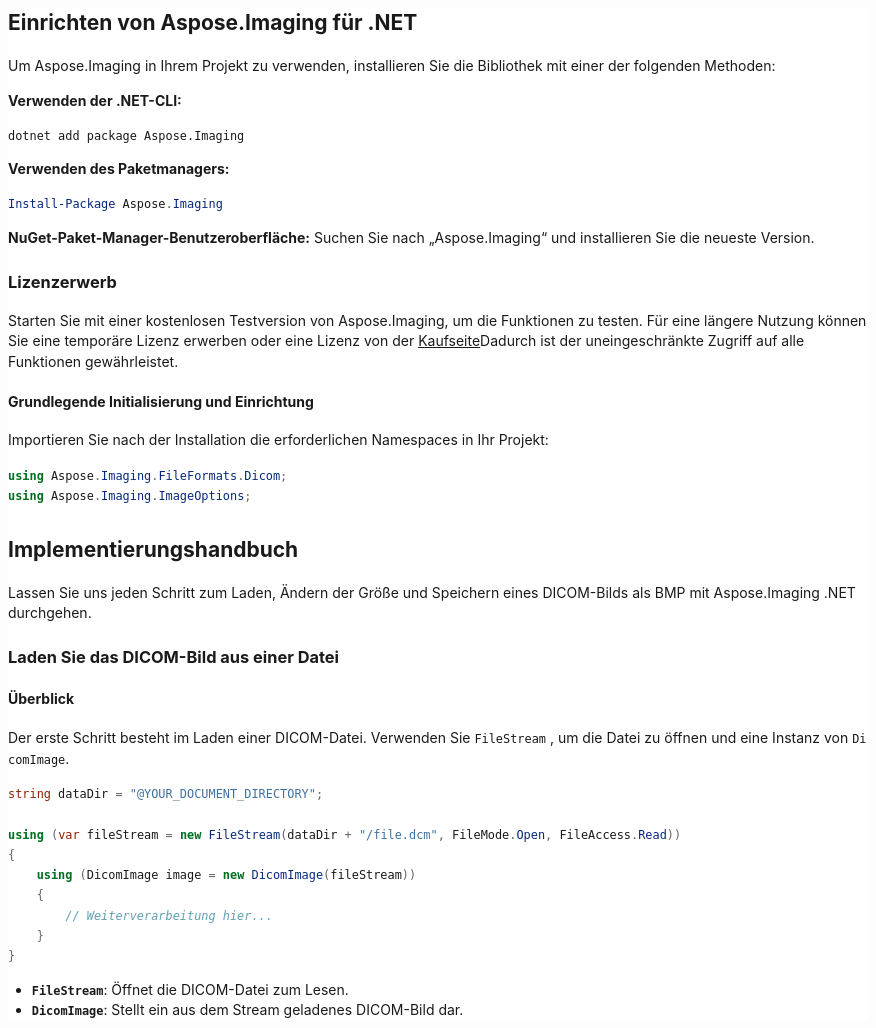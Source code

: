 ## Einrichten von Aspose.Imaging für .NET
Um Aspose.Imaging in Ihrem Projekt zu verwenden, installieren Sie die Bibliothek mit einer der folgenden Methoden:

**Verwenden der .NET-CLI:**
```bash
dotnet add package Aspose.Imaging
```

**Verwenden des Paketmanagers:**
```powershell
Install-Package Aspose.Imaging
```

**NuGet-Paket-Manager-Benutzeroberfläche:**
Suchen Sie nach „Aspose.Imaging“ und installieren Sie die neueste Version.

### Lizenzerwerb
Starten Sie mit einer kostenlosen Testversion von Aspose.Imaging, um die Funktionen zu testen. Für eine längere Nutzung können Sie eine temporäre Lizenz erwerben oder eine Lizenz von der [Kaufseite](https://purchase.aspose.com/buy)Dadurch ist der uneingeschränkte Zugriff auf alle Funktionen gewährleistet.

#### Grundlegende Initialisierung und Einrichtung
Importieren Sie nach der Installation die erforderlichen Namespaces in Ihr Projekt:
```csharp
using Aspose.Imaging.FileFormats.Dicom;
using Aspose.Imaging.ImageOptions;
```

## Implementierungshandbuch
Lassen Sie uns jeden Schritt zum Laden, Ändern der Größe und Speichern eines DICOM-Bilds als BMP mit Aspose.Imaging .NET durchgehen.

### Laden Sie das DICOM-Bild aus einer Datei
#### Überblick
Der erste Schritt besteht im Laden einer DICOM-Datei. Verwenden Sie `FileStream` , um die Datei zu öffnen und eine Instanz von `DicomImage`.
```csharp
string dataDir = "@YOUR_DOCUMENT_DIRECTORY";

using (var fileStream = new FileStream(dataDir + "/file.dcm", FileMode.Open, FileAccess.Read))
{
    using (DicomImage image = new DicomImage(fileStream))
    {
        // Weiterverarbeitung hier...
    }
}
```
- **`FileStream`**: Öffnet die DICOM-Datei zum Lesen.
- **`DicomImage`**: Stellt ein aus dem Stream geladenes DICOM-Bild dar.
